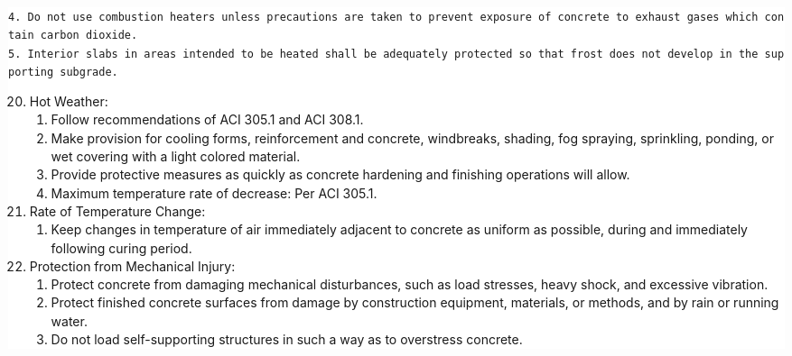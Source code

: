 	4. Do not use combustion heaters unless precautions are taken to prevent exposure of concrete to exhaust gases which contain carbon dioxide.
	5. Interior slabs in areas intended to be heated shall be adequately protected so that frost does not develop in the supporting subgrade.
20. Hot Weather:
	1. Follow recommendations of ACI 305.1 and ACI 308.1.
	2. Make provision for cooling forms, reinforcement and concrete, windbreaks, shading, fog spraying, sprinkling, ponding, or wet covering with a light colored material.
	3. Provide protective measures as quickly as concrete hardening and finishing operations will allow.
	4. Maximum temperature rate of decrease: Per ACI 305.1.
21. Rate of Temperature Change:
	1. Keep changes in temperature of air immediately adjacent to concrete as uniform as possible, during and immediately following curing period.
22. Protection from Mechanical Injury:
	1. Protect concrete from damaging mechanical disturbances, such as load stresses, heavy shock, and excessive vibration.
	2. Protect finished concrete surfaces from damage by construction equipment, materials, or methods, and by rain or running water.
	3. Do not load self-supporting structures in such a way as to overstress concrete.

